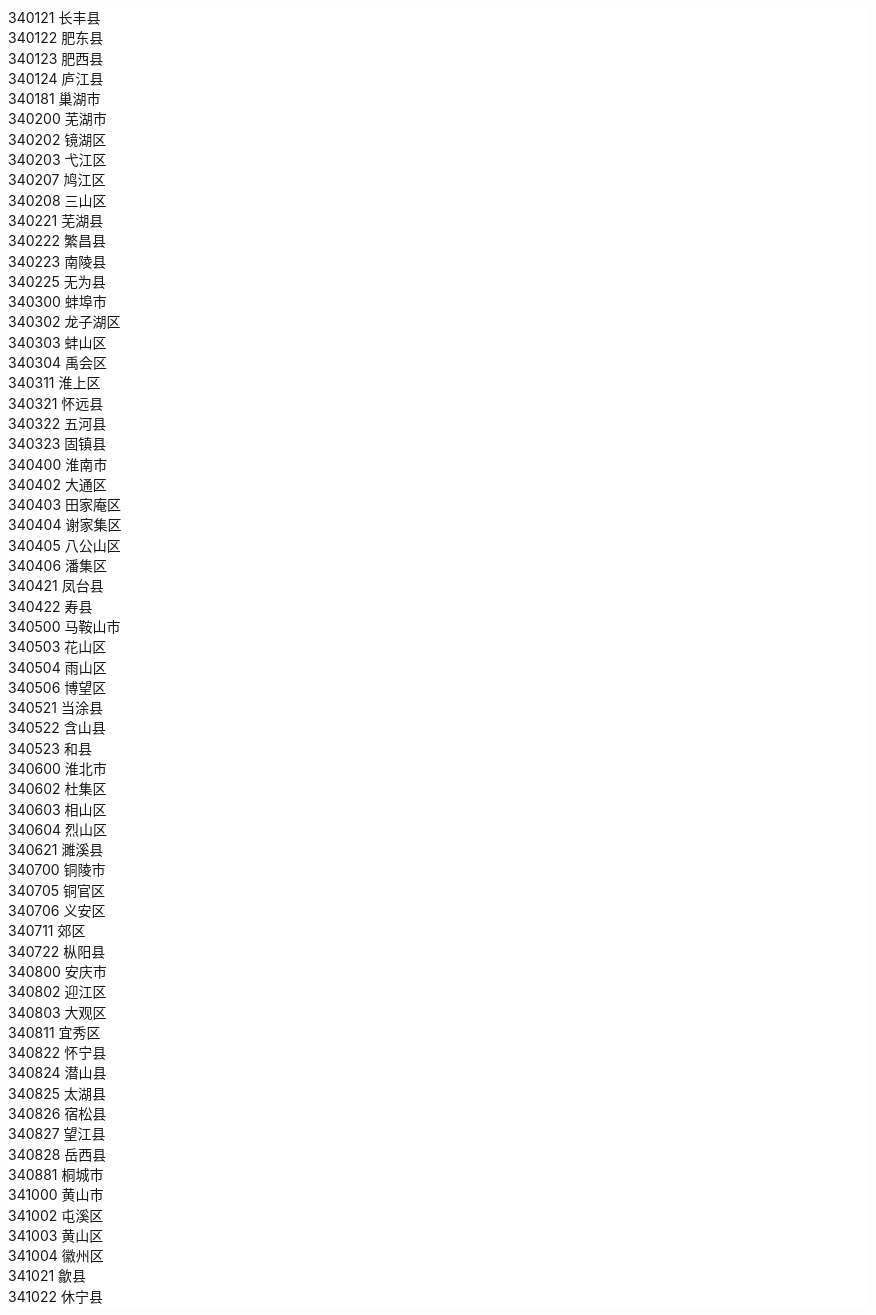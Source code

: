 340121	长丰县						
340122	肥东县						
340123	肥西县						
340124	庐江县						
340181	巢湖市						
340200	芜湖市						
340202	镜湖区						
340203	弋江区						
340207	鸠江区						
340208	三山区						
340221	芜湖县						
340222	繁昌县						
340223	南陵县						
340225	无为县						
340300	蚌埠市						
340302	龙子湖区						
340303	蚌山区						
340304	禹会区						
340311	淮上区						
340321	怀远县						
340322	五河县						
340323	固镇县						
340400	淮南市						
340402	大通区						
340403	田家庵区						
340404	谢家集区						
340405	八公山区						
340406	潘集区						
340421	凤台县						
340422	寿县						
340500	马鞍山市						
340503	花山区						
340504	雨山区						
340506	博望区						
340521	当涂县						
340522	含山县						
340523	和县						
340600	淮北市						
340602	杜集区						
340603	相山区						
340604	烈山区						
340621	濉溪县						
340700	铜陵市						
340705	铜官区						
340706	义安区						
340711	郊区						
340722	枞阳县						
340800	安庆市						
340802	迎江区						
340803	大观区						
340811	宜秀区						
340822	怀宁县						
340824	潜山县						
340825	太湖县						
340826	宿松县						
340827	望江县						
340828	岳西县						
340881	桐城市						
341000	黄山市						
341002	屯溪区						
341003	黄山区						
341004	徽州区						
341021	歙县						
341022	休宁县						
